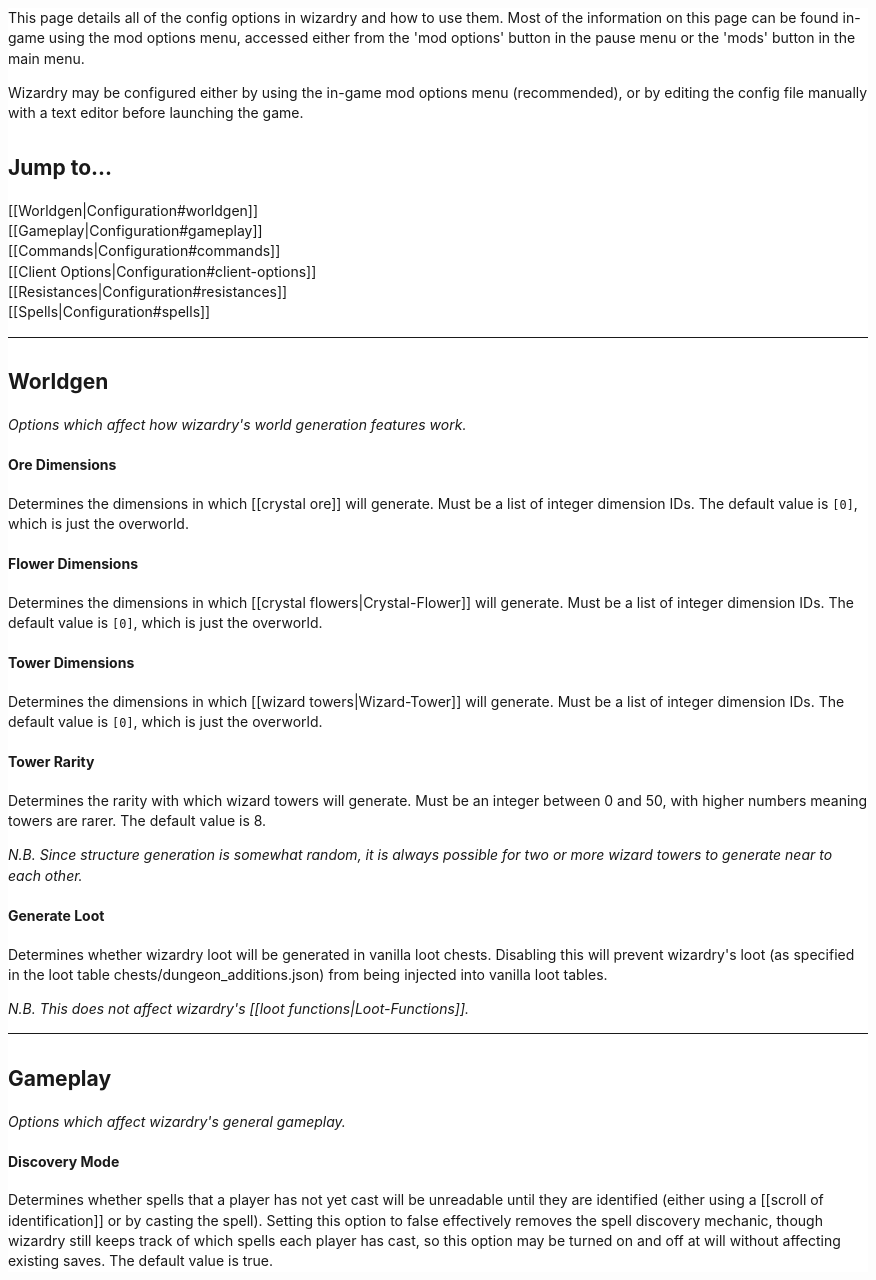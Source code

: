 This page details all of the config options in wizardry and how to use them. Most of the information on this page can be found in-game using the mod options menu, accessed either from the 'mod options' button in the pause menu or the 'mods' button in the main menu.

Wizardry may be configured either by using the in-game mod options menu (recommended), or by editing the config file manually with a text editor before launching the game.

## Jump to...
[[Worldgen|Configuration#worldgen]]  
[[Gameplay|Configuration#gameplay]]  
[[Commands|Configuration#commands]]  
[[Client Options|Configuration#client-options]]  
[[Resistances|Configuration#resistances]]  
[[Spells|Configuration#spells]]  

---
## Worldgen
_Options which affect how wizardry's world generation features work._

#### Ore Dimensions
Determines the dimensions in which [[crystal ore]] will generate. Must be a list of integer dimension IDs. The default value is `[0]`, which is just the overworld.

#### Flower Dimensions
Determines the dimensions in which [[crystal flowers|Crystal-Flower]] will generate. Must be a list of integer dimension IDs. The default value is `[0]`, which is just the overworld.

#### Tower Dimensions
Determines the dimensions in which [[wizard towers|Wizard-Tower]] will generate. Must be a list of integer dimension IDs. The default value is `[0]`, which is just the overworld.

#### Tower Rarity
Determines the rarity with which wizard towers will generate. Must be an integer between 0 and 50, with higher numbers meaning towers are rarer. The default value is 8.

_N.B. Since structure generation is somewhat random, it is always possible for two or more wizard towers to generate near to each other._

#### Generate Loot
Determines whether wizardry loot will be generated in vanilla loot chests. Disabling this will prevent wizardry's loot (as specified in the loot table chests/dungeon_additions.json) from being injected into vanilla loot tables.

_N.B. This does not affect wizardry's [[loot functions|Loot-Functions]]._

---
## Gameplay
_Options which affect wizardry's general gameplay._

#### Discovery Mode
Determines whether spells that a player has not yet cast will be unreadable until they are identified (either using a [[scroll of identification]] or by casting the spell). Setting this option to false effectively removes the spell discovery mechanic, though wizardry still keeps track of which spells each player has cast, so this option may be turned on and off at will without affecting existing saves. The default value is true.
